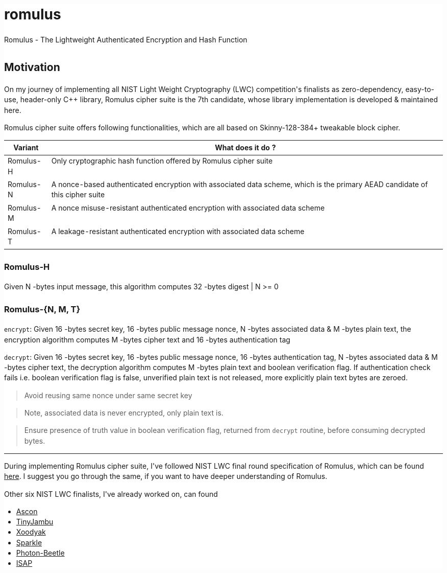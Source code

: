 # romulus
Romulus - The Lightweight Authenticated Encryption and Hash Function

## Motivation

On my journey of implementing all NIST Light Weight Cryptography (LWC) competition's finalists as zero-dependency, easy-to-use, header-only C++ library, Romulus cipher suite is the 7th candidate, whose library implementation is developed & maintained here.

Romulus cipher suite offers following functionalities, which are all based on Skinny-128-384+ tweakable block cipher.

Variant | What does it do ?
--- | ---
Romulus-H | Only cryptographic hash function offered by Romulus cipher suite
Romulus-N | A nonce-based authenticated encryption with associated data scheme, which is the primary AEAD candidate of this cipher suite
Romulus-M | A nonce misuse-resistant authenticated encryption with associated data scheme
Romulus-T | A leakage-resistant authenticated encryption with associated data scheme

### Romulus-H

Given N -bytes input message, this algorithm computes 32 -bytes digest | N >= 0

### Romulus-{N, M, T}

`encrypt`: Given 16 -bytes secret key, 16 -bytes public message nonce, N -bytes associated data & M -bytes plain text, the encryption algorithm computes M -bytes cipher text and 16 -bytes authentication tag

`decrypt`: Given 16 -bytes secret key, 16 -bytes public message nonce, 16 -bytes authentication tag, N -bytes associated data & M -bytes cipher text, the decryption algorithm computes M -bytes plain text and boolean verification flag. If authentication check fails i.e. boolean verification flag is false, unverified plain text is not released, more explicitly plain text bytes are zeroed.

> Avoid reusing same nonce under same secret key

> Note, associated data is never encrypted, only plain text is.

> Ensure presence of truth value in boolean verification flag, returned from `decrypt` routine, before consuming decrypted bytes.

---

During implementing Romulus cipher suite, I've followed NIST LWC final round specification of Romulus, which can be found [here](https://csrc.nist.gov/CSRC/media/Projects/lightweight-cryptography/documents/finalist-round/updated-spec-doc/romulus-spec-final.pdf). I suggest you go through the same, if you want to have deeper understanding of Romulus.

Other six NIST LWC finalists, I've already worked on, can found

- [Ascon](https://github.com/itzmeanjan/ascon)
- [TinyJambu](https://github.com/itzmeanjan/tinyjambu)
- [Xoodyak](https://github.com/itzmeanjan/xoodyak)
- [Sparkle](https://github.com/itzmeanjan/sparkle)
- [Photon-Beetle](https://github.com/itzmeanjan/photon-beetle)
- [ISAP](https://github.com/itzmeanjan/isap)

